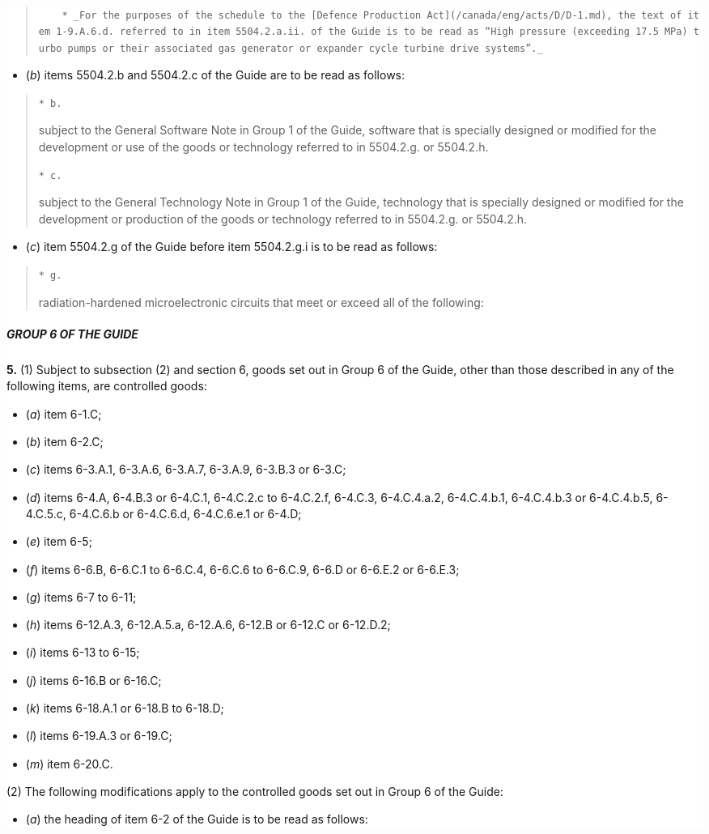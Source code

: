 >         * _For the purposes of the schedule to the [Defence Production Act](/canada/eng/acts/D/D-1.md), the text of item 1-9.A.6.d. referred to in item 5504.2.a.ii. of the Guide is to be read as “High pressure (exceeding 17.5 MPa) turbo pumps or their associated gas generator or expander cycle turbine drive systems”._

  * (_b_) items 5504.2.b and 5504.2.c of the Guide are to be read as follows:

>     * b. 
> 
> subject to the General Software Note in Group 1 of the Guide, software that is specially designed or modified for the development or use of the goods or technology referred to in 5504.2.g. or 5504.2.h.
> 
>     * c. 
> 
> subject to the General Technology Note in Group 1 of the Guide, technology that is specially designed or modified for the development or production of the goods or technology referred to in 5504.2.g. or 5504.2.h.

  * (_c_) item 5504.2.g of the Guide before item 5504.2.g.i is to be read as follows:

>     * g. 
> 
> radiation-hardened microelectronic circuits that meet or exceed all of the following:

##### GROUP 6 OF THE GUIDE

**5.** (1) Subject to subsection (2) and section 6, goods set out in Group 6 of the Guide, other than those described in any of the following items, are controlled goods:

  * (_a_) item 6-1.C;

  * (_b_) item 6-2.C;

  * (_c_) items 6-3.A.1, 6-3.A.6, 6-3.A.7, 6-3.A.9, 6-3.B.3 or 6-3.C;

  * (_d_) items 6-4.A, 6-4.B.3 or 6-4.C.1, 6-4.C.2.c to 6-4.C.2.f, 6-4.C.3, 6-4.C.4.a.2, 6-4.C.4.b.1, 6-4.C.4.b.3 or 6-4.C.4.b.5, 6-4.C.5.c, 6-4.C.6.b or 6-4.C.6.d, 6-4.C.6.e.1 or 6-4.D;

  * (_e_) item 6-5;

  * (_f_) items 6-6.B, 6-6.C.1 to 6-6.C.4, 6-6.C.6 to 6-6.C.9, 6-6.D or 6-6.E.2 or 6-6.E.3;

  * (_g_) items 6-7 to 6-11;

  * (_h_) items 6-12.A.3, 6-12.A.5.a, 6-12.A.6, 6-12.B or 6-12.C or 6-12.D.2;

  * (_i_) items 6-13 to 6-15;

  * (_j_) items 6-16.B or 6-16.C;

  * (_k_) items 6-18.A.1 or 6-18.B to 6-18.D;

  * (_l_) items 6-19.A.3 or 6-19.C;

  * (_m_) item 6-20.C.

(2) The following modifications apply to the controlled goods set out in Group 6 of the Guide:

  * (_a_) the heading of item 6-2 of the Guide is to be read as follows:
